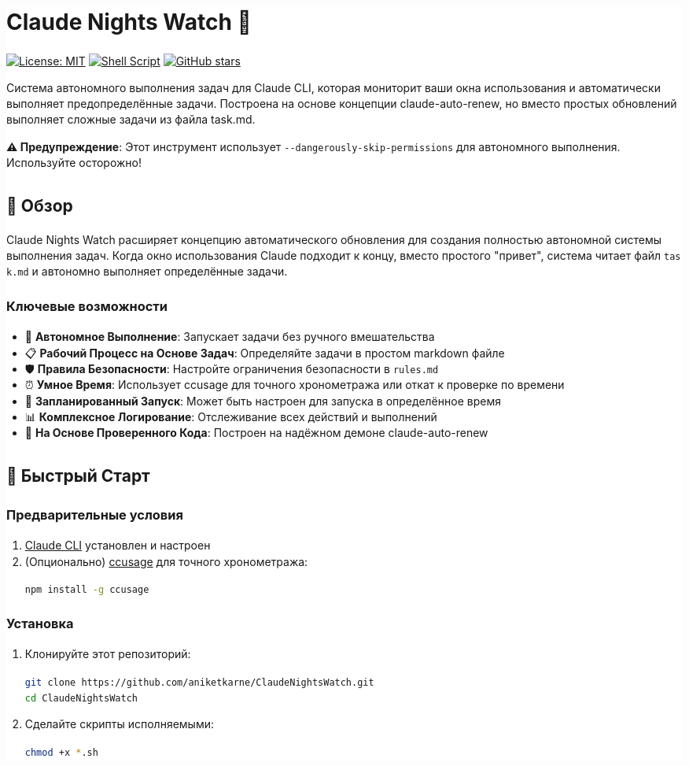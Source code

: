 # Claude Nights Watch 🌙

[![License: MIT](https://img.shields.io/badge/License-MIT-yellow.svg)](https://opensource.org/licenses/MIT)
[![Shell Script](https://img.shields.io/badge/Language-Shell-green.svg)](https://www.gnu.org/software/bash/)
[![GitHub stars](https://img.shields.io/github/stars/aniketkarne/ClaudeNightsWatch.svg?style=social&label=Star)](https://github.com/aniketkarne/ClaudeNightsWatch)

Система автономного выполнения задач для Claude CLI, которая мониторит ваши окна использования и автоматически выполняет предопределённые задачи. Построена на основе концепции claude-auto-renew, но вместо простых обновлений выполняет сложные задачи из файла task.md.

**⚠️ Предупреждение**: Этот инструмент использует `--dangerously-skip-permissions` для автономного выполнения. Используйте осторожно!

## 🎯 Обзор

Claude Nights Watch расширяет концепцию автоматического обновления для создания полностью автономной системы выполнения задач. Когда окно использования Claude подходит к концу, вместо простого "привет", система читает файл `task.md` и автономно выполняет определённые задачи.

### Ключевые возможности

- 🤖 **Автономное Выполнение**: Запускает задачи без ручного вмешательства
- 📋 **Рабочий Процесс на Основе Задач**: Определяйте задачи в простом markdown файле
- 🛡️ **Правила Безопасности**: Настройте ограничения безопасности в `rules.md`
- ⏰ **Умное Время**: Использует ccusage для точного хронометража или откат к проверке по времени
- 📅 **Запланированный Запуск**: Может быть настроен для запуска в определённое время
- 📊 **Комплексное Логирование**: Отслеживание всех действий и выполнений
- 🔄 **На Основе Проверенного Кода**: Построен на надёжном демоне claude-auto-renew

## 🚀 Быстрый Старт

### Предварительные условия

1. [Claude CLI](https://docs.anthropic.com/en/docs/claude-code/quickstart) установлен и настроен
2. (Опционально) [ccusage](https://www.npmjs.com/package/ccusage) для точного хронометража:
   ```bash
   npm install -g ccusage
   ```

### Установка

1. Клонируйте этот репозиторий:
   ```bash
   git clone https://github.com/aniketkarne/ClaudeNightsWatch.git
   cd ClaudeNightsWatch
   ```

2. Сделайте скрипты исполняемыми:
   ```bash
   chmod +x *.sh
   ```
